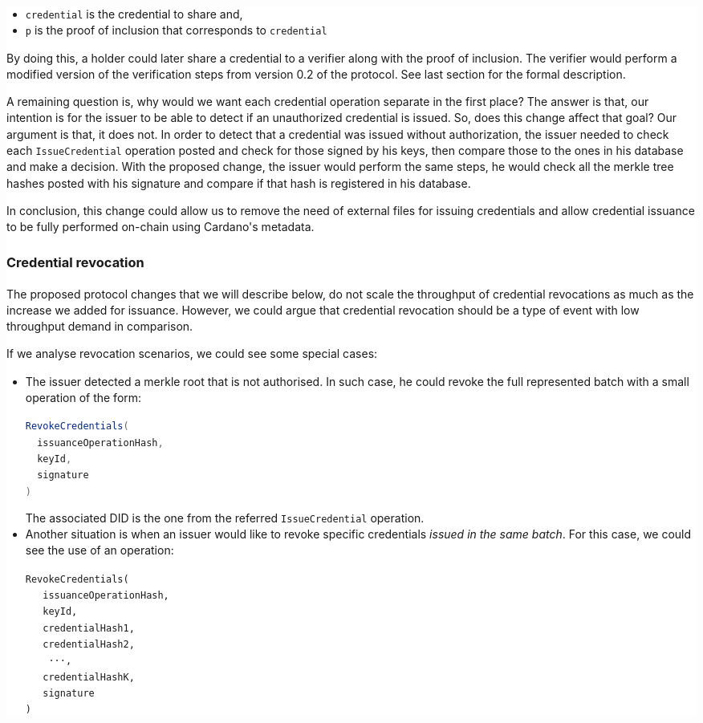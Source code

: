 - `credential` is the credential to share and,
- `p` is the proof of inclusion that corresponds to `credential`  

By doing this, a holder could later share a credential to a verifier along with the proof of inclusion. The verifier 
would perform a modified version of the verification steps from version 0.2 of the protocol. See last section for the 
formal description.

A remaining question is, why would we want each credential operation separate in the first place? The answer is that, 
our intention is for the issuer to be able to detect if an unauthorized credential is issued. So, does this change 
affect that goal? Our argument is that, it does not. In order to detect that a credential was issued without 
authorization, the issuer needed to check each `IssueCredential` operation posted and check for those signed by his keys,
then compare those to the ones in his database and make a decision. With the proposed change, the issuer would perform 
the same steps, he would check all the merkle tree hashes posted with his signature and compare if that hash is 
registered in his database.

In conclusion, this change could allow us to remove the need of external files for issuing credentials and allow 
credential issuance to be fully performed on-chain using Cardano's metadata.

### Credential revocation

The proposed protocol changes that we will describe below, do not scale the throughput of credential revocations as much
as the increase we added for issuance. However, we could argue that credential revocation should be a type of event with
low throughput demand in comparison.

If we analyse revocation scenarios, we could see some special cases:

- The issuer detected a merkle root that is not authorised. In such case, he could revoke the full represented batch with
  a small operation of the form:
  ```scala
  RevokeCredentials(
    issuanceOperationHash,
    keyId,
    signature
  )
  ```
  The associated DID is the one from the referred `IssueCredential` operation.
- Another situation is when an issuer would like to revoke specific credentials _issued in the same batch_. For this 
  case, we could see the use of an operation:
  ``` 
  RevokeCredentials(
     issuanceOperationHash,
     keyId,
     credentialHash1,
     credentialHash2,
      ···,
     credentialHashK,
     signature
  )
  ```
